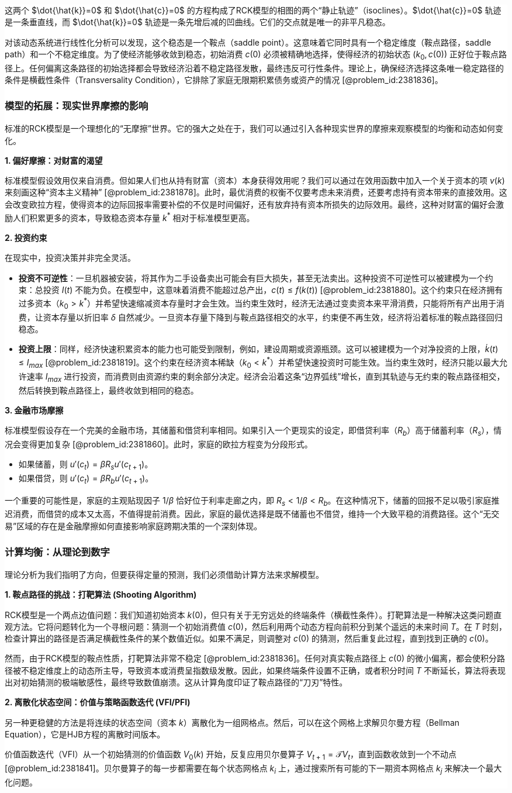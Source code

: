 这两个 $\dot{\hat{k}}=0$ 和 $\dot{\hat{c}}=0$ 的方程构成了RCK模型的相图的两个“静止轨迹”（isoclines）。$\dot{\hat{c}}=0$ 轨迹是一条垂直线，而 $\dot{\hat{k}}=0$ 轨迹是一条先增后减的凹曲线。它们的交点就是唯一的非平凡稳态。

对该动态系统进行线性化分析可以发现，这个稳态是一个鞍点（saddle point）。这意味着它同时具有一个稳定维度（鞍点路径，saddle path）和一个不稳定维度。为了使经济能够收敛到稳态，初始消费 $c(0)$ 必须被精确地选择，使得经济的初始状态 $(k_0, c(0))$ 正好位于鞍点路径上。任何偏离这条路径的初始选择都会导致经济沿着不稳定路径发散，最终违反可行性条件。理论上，确保经济选择这条唯一稳定路径的条件是横截性条件（Transversality Condition），它排除了家庭无限期积累债务或资产的情况 [@problem_id:2381836]。

### 模型的拓展：现实世界摩擦的影响

标准的RCK模型是一个理想化的“无摩擦”世界。它的强大之处在于，我们可以通过引入各种现实世界的摩擦来观察模型的均衡和动态如何变化。

**1. 偏好摩擦：对财富的渴望**

标准模型假设效用仅来自消费。但如果人们也从持有财富（资本）本身获得效用呢？我们可以通过在效用函数中加入一个关于资本的项 $v(k)$ 来刻画这种“资本主义精神” [@problem_id:2381878]。此时，最优消费的权衡不仅要考虑未来消费，还要考虑持有资本带来的直接效用。这会改变欧拉方程，使得资本的边际回报率需要补偿的不仅是时间偏好，还有放弃持有资本所损失的边际效用。最终，这种对财富的偏好会激励人们积累更多的资本，导致稳态资本存量 $k^*$ 相对于标准模型更高。

**2. 投资约束**

在现实中，投资决策并非完全灵活。

- **投资不可逆性**：一旦机器被安装，将其作为二手设备卖出可能会有巨大损失，甚至无法卖出。这种投资不可逆性可以被建模为一个约束：总投资 $I(t)$ 不能为负。在模型中，这意味着消费不能超过总产出，$c(t) \le f(k(t))$ [@problem_id:2381880]。这个约束只在经济拥有过多资本（$k_0 > k^*$）并希望快速缩减资本存量时才会生效。当约束生效时，经济无法通过变卖资本来平滑消费，只能将所有产出用于消费，让资本存量以折旧率 $\delta$ 自然减少。一旦资本存量下降到与鞍点路径相交的水平，约束便不再生效，经济将沿着标准的鞍点路径回归稳态。

- **投资上限**：同样，经济快速积累资本的能力也可能受到限制，例如，建设周期或资源瓶颈。这可以被建模为一个对净投资的上限，$\dot{k}(t) \le I_{max}$ [@problem_id:2381819]。这个约束在经济资本稀缺（$k_0 < k^*$）并希望快速投资时可能生效。当约束生效时，经济只能以最大允许速率 $I_{max}$ 进行投资，而消费则由资源约束的剩余部分决定。经济会沿着这条“边界弧线”增长，直到其轨迹与无约束的鞍点路径相交，然后转换到鞍点路径上，最终收敛到相同的稳态。

**3. 金融市场摩擦**

标准模型假设存在一个完美的金融市场，其储蓄和借贷利率相同。如果引入一个更现实的设定，即借贷利率（$R_b$）高于储蓄利率（$R_s$），情况会变得更加复杂 [@problem_id:2381860]。此时，家庭的欧拉方程变为分段形式。
- 如果储蓄，则 $u'(c_t) = \beta R_s u'(c_{t+1})$。
- 如果借贷，则 $u'(c_t) = \beta R_b u'(c_{t+1})$。

一个重要的可能性是，家庭的主观贴现因子 $1/\beta$ 恰好位于利率走廊之内，即 $R_s < 1/\beta < R_b$。在这种情况下，储蓄的回报不足以吸引家庭推迟消费，而借贷的成本又太高，不值得提前消费。因此，家庭的最优选择是既不储蓄也不借贷，维持一个大致平稳的消费路径。这个“无交易”区域的存在是金融摩擦如何直接影响家庭跨期决策的一个深刻体现。

### 计算均衡：从理论到数字

理论分析为我们指明了方向，但要获得定量的预测，我们必须借助计算方法来求解模型。

**1. 鞍点路径的挑战：打靶算法 (Shooting Algorithm)**

RCK模型是一个两点边值问题：我们知道初始资本 $k(0)$，但只有关于无穷远处的终端条件（横截性条件）。打靶算法是一种解决这类问题直观方法。它将问题转化为一个寻根问题：猜测一个初始消费值 $c(0)$，然后利用两个动态方程向前积分到某个遥远的未来时间 $T$。在 $T$ 时刻，检查计算出的路径是否满足横截性条件的某个数值近似。如果不满足，则调整对 $c(0)$ 的猜测，然后重复此过程，直到找到正确的 $c(0)$。

然而，由于RCK模型的鞍点性质，打靶算法非常不稳定 [@problem_id:2381836]。任何对真实鞍点路径上 $c(0)$ 的微小偏离，都会使积分路径被不稳定维度上的动态所主导，导致资本或消费呈指数级发散。因此，如果终端条件设置不正确，或者积分时间 $T$ 不断延长，算法将表现出对初始猜测的极端敏感性，最终导致数值崩溃。这从计算角度印证了鞍点路径的“刀刃”特性。

**2. 离散化状态空间：价值与策略函数迭代 (VFI/PFI)**

另一种更稳健的方法是将连续的状态空间（资本 $k$）离散化为一组网格点。然后，可以在这个网格上求解贝尔曼方程（Bellman Equation），它是HJB方程的离散时间版本。

价值函数迭代（VFI）从一个初始猜测的价值函数 $V_0(k)$ 开始，反复应用贝尔曼算子 $V_{t+1} = \mathcal{T}V_t$，直到函数收敛到一个不动点 [@problem_id:2381841]。贝尔曼算子的每一步都需要在每个状态网格点 $k_i$ 上，通过搜索所有可能的下一期资本网格点 $k_j$ 来解决一个最大化问题。
